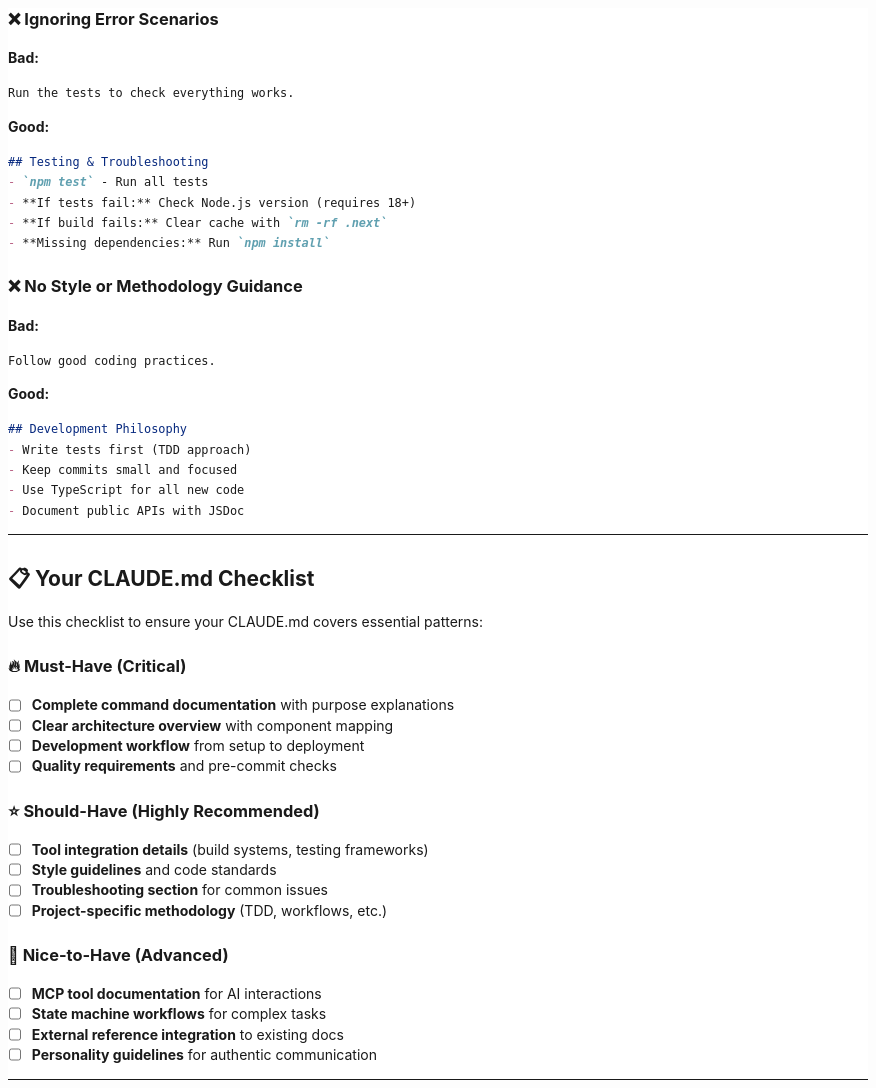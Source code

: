 ### ❌ **Ignoring Error Scenarios**
**Bad:**
```markdown
Run the tests to check everything works.
```

**Good:**
```markdown
## Testing & Troubleshooting
- `npm test` - Run all tests
- **If tests fail:** Check Node.js version (requires 18+)
- **If build fails:** Clear cache with `rm -rf .next`
- **Missing dependencies:** Run `npm install`
```

### ❌ **No Style or Methodology Guidance**
**Bad:**
```markdown
Follow good coding practices.
```

**Good:**
```markdown
## Development Philosophy
- Write tests first (TDD approach)
- Keep commits small and focused
- Use TypeScript for all new code
- Document public APIs with JSDoc
```

---

## 📋 Your CLAUDE.md Checklist

Use this checklist to ensure your CLAUDE.md covers essential patterns:

### 🔥 **Must-Have (Critical)**
- [ ] **Complete command documentation** with purpose explanations
- [ ] **Clear architecture overview** with component mapping
- [ ] **Development workflow** from setup to deployment
- [ ] **Quality requirements** and pre-commit checks

### ⭐ **Should-Have (Highly Recommended)**
- [ ] **Tool integration details** (build systems, testing frameworks)
- [ ] **Style guidelines** and code standards
- [ ] **Troubleshooting section** for common issues
- [ ] **Project-specific methodology** (TDD, workflows, etc.)

### 🚀 **Nice-to-Have (Advanced)**
- [ ] **MCP tool documentation** for AI interactions
- [ ] **State machine workflows** for complex tasks
- [ ] **External reference integration** to existing docs
- [ ] **Personality guidelines** for authentic communication

---